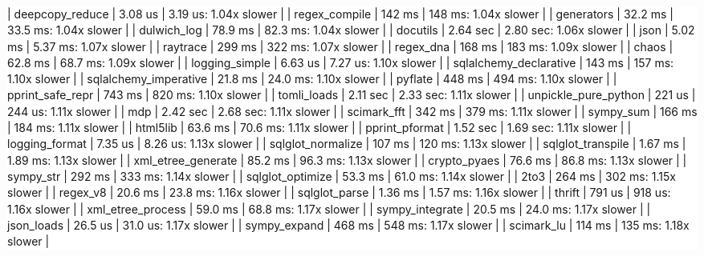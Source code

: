 | deepcopy_reduce            | 3.08 us                                                | 3.19 us: 1.04x slower                                                  |
| regex_compile              | 142 ms                                                 | 148 ms: 1.04x slower                                                   |
| generators                 | 32.2 ms                                                | 33.5 ms: 1.04x slower                                                  |
| dulwich_log                | 78.9 ms                                                | 82.3 ms: 1.04x slower                                                  |
| docutils                   | 2.64 sec                                               | 2.80 sec: 1.06x slower                                                 |
| json                       | 5.02 ms                                                | 5.37 ms: 1.07x slower                                                  |
| raytrace                   | 299 ms                                                 | 322 ms: 1.07x slower                                                   |
| regex_dna                  | 168 ms                                                 | 183 ms: 1.09x slower                                                   |
| chaos                      | 62.8 ms                                                | 68.7 ms: 1.09x slower                                                  |
| logging_simple             | 6.63 us                                                | 7.27 us: 1.10x slower                                                  |
| sqlalchemy_declarative     | 143 ms                                                 | 157 ms: 1.10x slower                                                   |
| sqlalchemy_imperative      | 21.8 ms                                                | 24.0 ms: 1.10x slower                                                  |
| pyflate                    | 448 ms                                                 | 494 ms: 1.10x slower                                                   |
| pprint_safe_repr           | 743 ms                                                 | 820 ms: 1.10x slower                                                   |
| tomli_loads                | 2.11 sec                                               | 2.33 sec: 1.11x slower                                                 |
| unpickle_pure_python       | 221 us                                                 | 244 us: 1.11x slower                                                   |
| mdp                        | 2.42 sec                                               | 2.68 sec: 1.11x slower                                                 |
| scimark_fft                | 342 ms                                                 | 379 ms: 1.11x slower                                                   |
| sympy_sum                  | 166 ms                                                 | 184 ms: 1.11x slower                                                   |
| html5lib                   | 63.6 ms                                                | 70.6 ms: 1.11x slower                                                  |
| pprint_pformat             | 1.52 sec                                               | 1.69 sec: 1.11x slower                                                 |
| logging_format             | 7.35 us                                                | 8.26 us: 1.13x slower                                                  |
| sqlglot_normalize          | 107 ms                                                 | 120 ms: 1.13x slower                                                   |
| sqlglot_transpile          | 1.67 ms                                                | 1.89 ms: 1.13x slower                                                  |
| xml_etree_generate         | 85.2 ms                                                | 96.3 ms: 1.13x slower                                                  |
| crypto_pyaes               | 76.6 ms                                                | 86.8 ms: 1.13x slower                                                  |
| sympy_str                  | 292 ms                                                 | 333 ms: 1.14x slower                                                   |
| sqlglot_optimize           | 53.3 ms                                                | 61.0 ms: 1.14x slower                                                  |
| 2to3                       | 264 ms                                                 | 302 ms: 1.15x slower                                                   |
| regex_v8                   | 20.6 ms                                                | 23.8 ms: 1.16x slower                                                  |
| sqlglot_parse              | 1.36 ms                                                | 1.57 ms: 1.16x slower                                                  |
| thrift                     | 791 us                                                 | 918 us: 1.16x slower                                                   |
| xml_etree_process          | 59.0 ms                                                | 68.8 ms: 1.17x slower                                                  |
| sympy_integrate            | 20.5 ms                                                | 24.0 ms: 1.17x slower                                                  |
| json_loads                 | 26.5 us                                                | 31.0 us: 1.17x slower                                                  |
| sympy_expand               | 468 ms                                                 | 548 ms: 1.17x slower                                                   |
| scimark_lu                 | 114 ms                                                 | 135 ms: 1.18x slower                                                   |